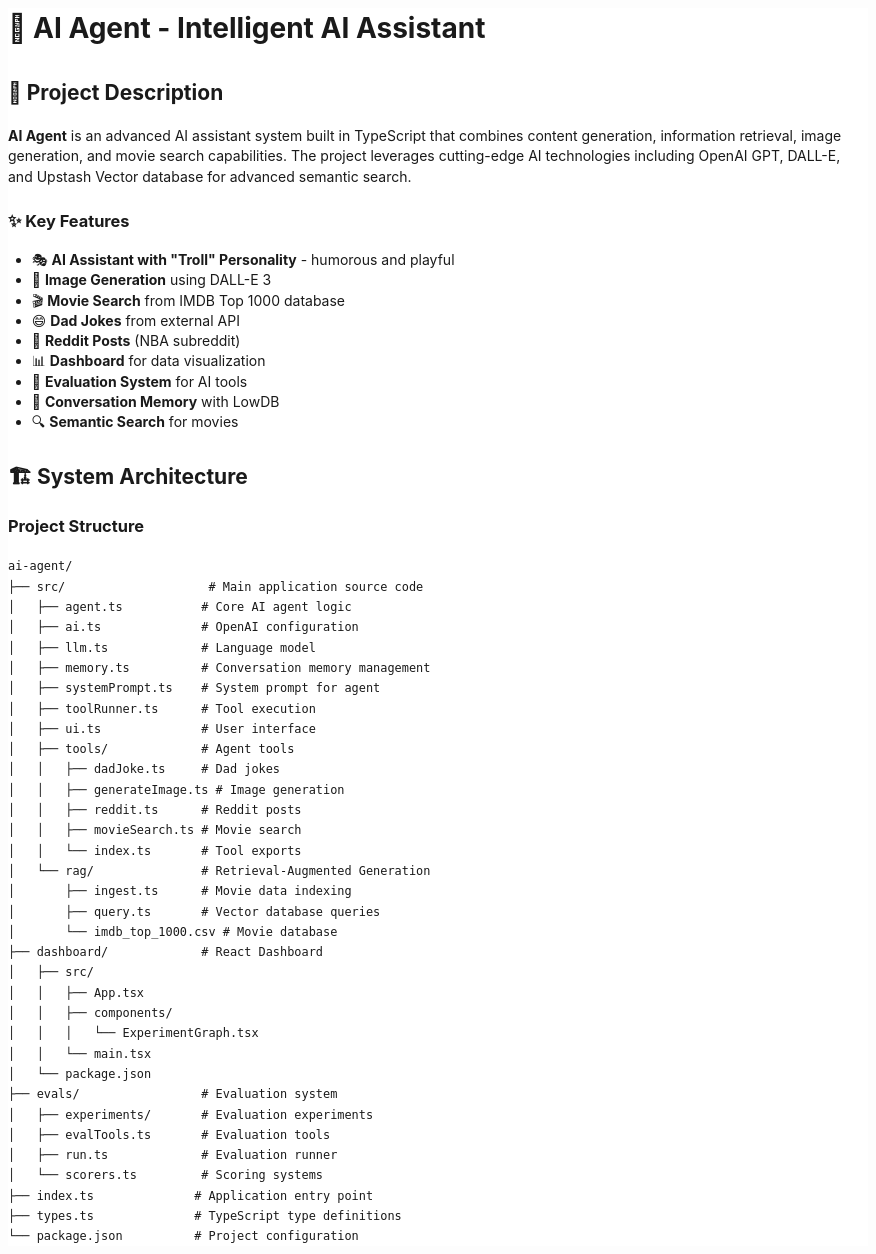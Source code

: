 # 🤖 AI Agent - Intelligent AI Assistant

## 📖 Project Description

**AI Agent** is an advanced AI assistant system built in TypeScript that combines content generation, information retrieval, image generation, and movie search capabilities. The project leverages cutting-edge AI technologies including OpenAI GPT, DALL-E, and Upstash Vector database for advanced semantic search.

### ✨ Key Features

- 🎭 **AI Assistant with "Troll" Personality** - humorous and playful
- 🎨 **Image Generation** using DALL-E 3
- 🎬 **Movie Search** from IMDB Top 1000 database
- 😄 **Dad Jokes** from external API
- 📱 **Reddit Posts** (NBA subreddit)
- 📊 **Dashboard** for data visualization
- 🧪 **Evaluation System** for AI tools
- 💾 **Conversation Memory** with LowDB
- 🔍 **Semantic Search** for movies

## 🏗️ System Architecture

### Project Structure

```
ai-agent/
├── src/                    # Main application source code
│   ├── agent.ts           # Core AI agent logic
│   ├── ai.ts              # OpenAI configuration
│   ├── llm.ts             # Language model
│   ├── memory.ts          # Conversation memory management
│   ├── systemPrompt.ts    # System prompt for agent
│   ├── toolRunner.ts      # Tool execution
│   ├── ui.ts              # User interface
│   ├── tools/             # Agent tools
│   │   ├── dadJoke.ts     # Dad jokes
│   │   ├── generateImage.ts # Image generation
│   │   ├── reddit.ts      # Reddit posts
│   │   ├── movieSearch.ts # Movie search
│   │   └── index.ts       # Tool exports
│   └── rag/               # Retrieval-Augmented Generation
│       ├── ingest.ts      # Movie data indexing
│       ├── query.ts       # Vector database queries
│       └── imdb_top_1000.csv # Movie database
├── dashboard/             # React Dashboard
│   ├── src/
│   │   ├── App.tsx
│   │   ├── components/
│   │   │   └── ExperimentGraph.tsx
│   │   └── main.tsx
│   └── package.json
├── evals/                 # Evaluation system
│   ├── experiments/       # Evaluation experiments
│   ├── evalTools.ts       # Evaluation tools
│   ├── run.ts             # Evaluation runner
│   └── scorers.ts         # Scoring systems
├── index.ts              # Application entry point
├── types.ts              # TypeScript type definitions
└── package.json          # Project configuration
```
